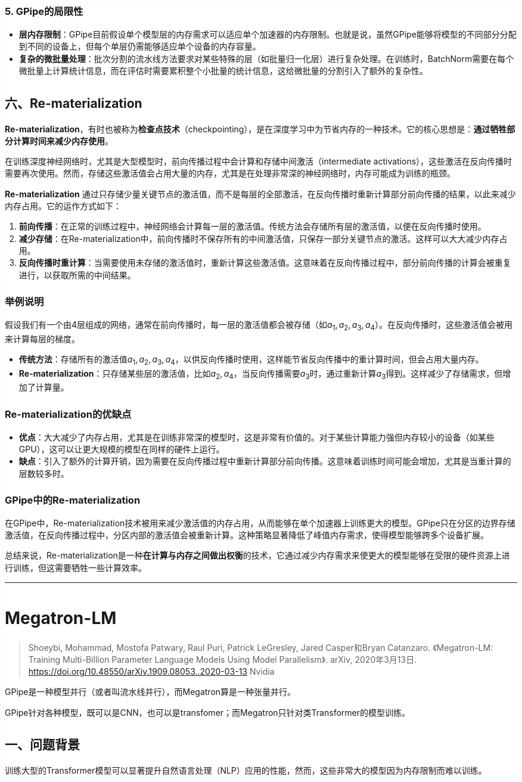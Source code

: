 ### 5. **GPipe的局限性**

- **层内存限制**：GPipe目前假设单个模型层的内存需求可以适应单个加速器的内存限制。也就是说，虽然GPipe能够将模型的不同部分分配到不同的设备上，但每个单层仍需能够适应单个设备的内存容量。
- **复杂的微批量处理**：批次分割的流水线方法要求对某些特殊的层（如批量归一化层）进行复杂处理。在训练时，BatchNorm需要在每个微批量上计算统计信息，而在评估时需要累积整个小批量的统计信息，这给微批量的分割引入了额外的复杂性。

## 六、Re-materialization

**Re-materialization**，有时也被称为**检查点技术**（checkpointing），是在深度学习中为节省内存的一种技术。它的核心思想是：**通过牺牲部分计算时间来减少内存使用**。

在训练深度神经网络时，尤其是大型模型时，前向传播过程中会计算和存储中间激活（intermediate activations），这些激活在反向传播时需要再次使用。然而，存储这些激活值会占用大量的内存，尤其是在处理非常深的神经网络时，内存可能成为训练的瓶颈。

**Re-materialization** 通过只存储少量关键节点的激活值，而不是每层的全部激活，在反向传播时重新计算部分前向传播的结果，以此来减少内存占用。它的运作方式如下：

1. **前向传播**：在正常的训练过程中，神经网络会计算每一层的激活值。传统方法会存储所有层的激活值，以便在反向传播时使用。
2. **减少存储**：在Re-materialization中，前向传播时不保存所有的中间激活值，只保存一部分关键节点的激活。这样可以大大减少内存占用。
3. **反向传播时重计算**：当需要使用未存储的激活值时，重新计算这些激活值。这意味着在反向传播过程中，部分前向传播的计算会被重复进行，以获取所需的中间结果。

### 举例说明

假设我们有一个由4层组成的网络，通常在前向传播时，每一层的激活值都会被存储（如$a_1, a_2, a_3, a_4$）。在反向传播时，这些激活值会被用来计算每层的梯度。

- **传统方法**：存储所有的激活值$a_1, a_2, a_3, a_4$，以供反向传播时使用，这样能节省反向传播中的重计算时间，但会占用大量内存。
- **Re-materialization**：只存储某些层的激活值，比如$a_2, a_4$，当反向传播需要$a_3$时，通过重新计算$a_3$得到。这样减少了存储需求，但增加了计算量。

### Re-materialization的优缺点

- **优点**：大大减少了内存占用，尤其是在训练非常深的模型时，这是非常有价值的。对于某些计算能力强但内存较小的设备（如某些GPU），这可以让更大规模的模型在同样的硬件上运行。
- **缺点**：引入了额外的计算开销，因为需要在反向传播过程中重新计算部分前向传播。这意味着训练时间可能会增加，尤其是当重计算的层数较多时。

### GPipe中的Re-materialization

在GPipe中，Re-materialization技术被用来减少激活值的内存占用，从而能够在单个加速器上训练更大的模型。GPipe只在分区的边界存储激活值，在反向传播过程中，分区内部的激活值会被重新计算。这种策略显著降低了峰值内存需求，使得模型能够跨多个设备扩展。

总结来说，Re-materialization是一种**在计算与内存之间做出权衡**的技术，它通过减少内存需求来使更大的模型能够在受限的硬件资源上进行训练，但这需要牺牲一些计算效率。

***

# Megatron-LM

> Shoeybi, Mohammad, Mostofa Patwary, Raul Puri, Patrick LeGresley, Jared Casper和Bryan Catanzaro. 《Megatron-LM: Training Multi-Billion Parameter Language Models Using Model Parallelism》. arXiv, 2020年3月13日. https://doi.org/10.48550/arXiv.1909.08053..2020-03-13 Nvidia

GPipe是一种模型并行（或者叫流水线并行），而Megatron算是一种张量并行。

GPipe针对各种模型，既可以是CNN，也可以是transfomer；而Megatron只针对类Transformer的模型训练。

## 一、问题背景

训练大型的Transformer模型可以显著提升自然语言处理（NLP）应用的性能，然而，这些非常大的模型因为内存限制而难以训练。
